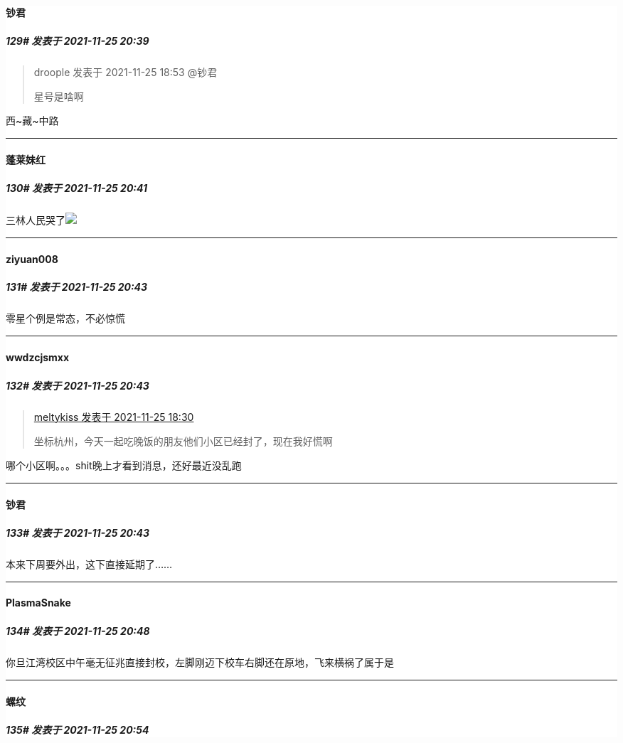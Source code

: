 ####  钞君  
##### 129#       发表于 2021-11-25 20:39

<blockquote>droople 发表于 2021-11-25 18:53
@钞君

星号是啥啊

</blockquote>
西~藏~中路

*****

####  蓬莱妹红  
##### 130#       发表于 2021-11-25 20:41

三林人民哭了<img src="https://static.saraba1st.com/image/smiley/face2017/138.png" referrerpolicy="no-referrer">

*****

####  ziyuan008  
##### 131#       发表于 2021-11-25 20:43

零星个例是常态，不必惊慌

*****

####  wwdzcjsmxx  
##### 132#       发表于 2021-11-25 20:43

<blockquote><a href="httphttps://bbs.saraba1st.com/2b/forum.php?mod=redirect&amp;goto=findpost&amp;pid=53697883&amp;ptid=2039346" target="_blank">meltykiss 发表于 2021-11-25 18:30</a>

坐标杭州，今天一起吃晚饭的朋友他们小区已经封了，现在我好慌啊</blockquote>
哪个小区啊。。。shit晚上才看到消息，还好最近没乱跑

*****

####  钞君  
##### 133#       发表于 2021-11-25 20:43

本来下周要外出，这下直接延期了……



*****

####  PlasmaSnake  
##### 134#       发表于 2021-11-25 20:48

你旦江湾校区中午毫无征兆直接封校，左脚刚迈下校车右脚还在原地，飞来横祸了属于是

*****

####  螺纹  
##### 135#       发表于 2021-11-25 20:54
